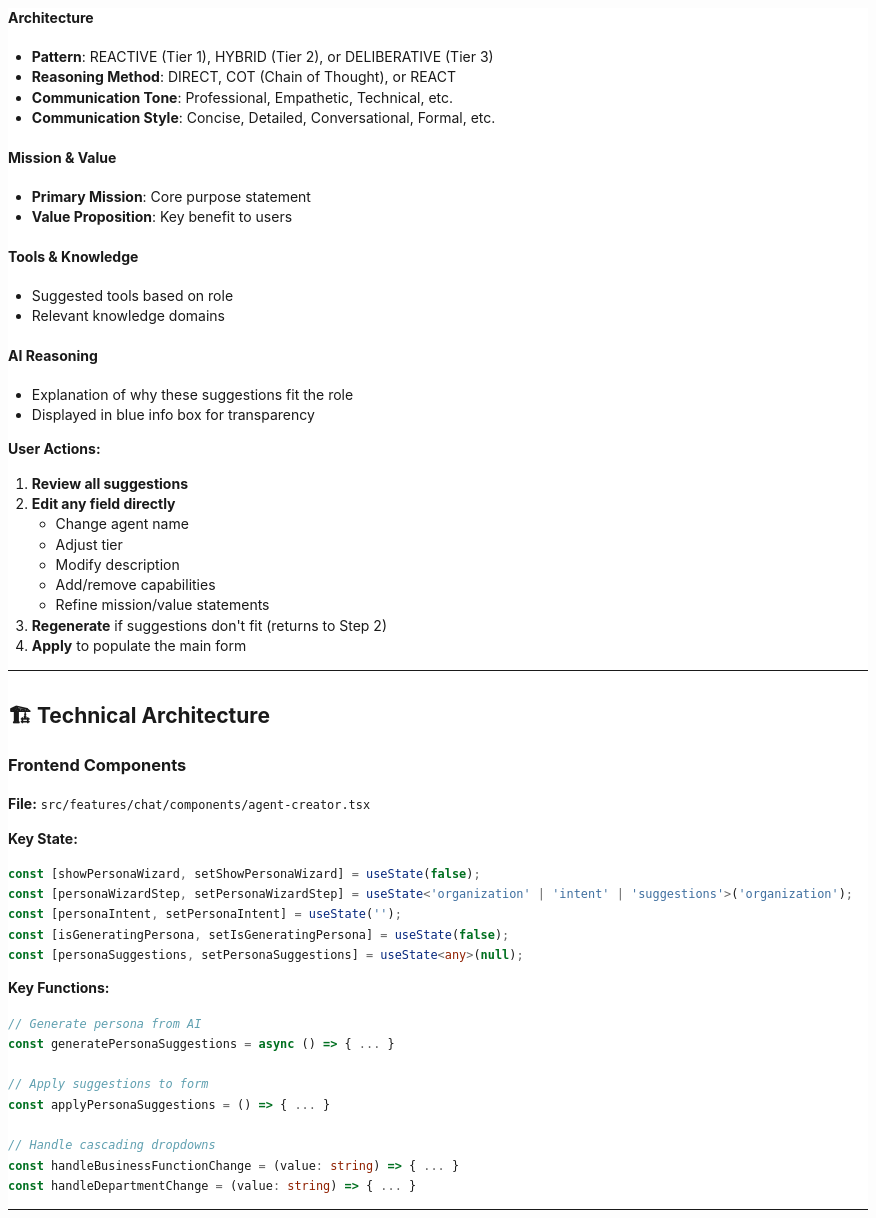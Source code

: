 #### Architecture
- **Pattern**: REACTIVE (Tier 1), HYBRID (Tier 2), or DELIBERATIVE (Tier 3)
- **Reasoning Method**: DIRECT, COT (Chain of Thought), or REACT
- **Communication Tone**: Professional, Empathetic, Technical, etc.
- **Communication Style**: Concise, Detailed, Conversational, Formal, etc.

#### Mission & Value
- **Primary Mission**: Core purpose statement
- **Value Proposition**: Key benefit to users

#### Tools & Knowledge
- Suggested tools based on role
- Relevant knowledge domains

#### AI Reasoning
- Explanation of why these suggestions fit the role
- Displayed in blue info box for transparency

**User Actions:**
1. **Review all suggestions**
2. **Edit any field directly**
   - Change agent name
   - Adjust tier
   - Modify description
   - Add/remove capabilities
   - Refine mission/value statements
3. **Regenerate** if suggestions don't fit (returns to Step 2)
4. **Apply** to populate the main form

---

## 🏗️ Technical Architecture

### Frontend Components

**File:** `src/features/chat/components/agent-creator.tsx`

**Key State:**
```typescript
const [showPersonaWizard, setShowPersonaWizard] = useState(false);
const [personaWizardStep, setPersonaWizardStep] = useState<'organization' | 'intent' | 'suggestions'>('organization');
const [personaIntent, setPersonaIntent] = useState('');
const [isGeneratingPersona, setIsGeneratingPersona] = useState(false);
const [personaSuggestions, setPersonaSuggestions] = useState<any>(null);
```

**Key Functions:**
```typescript
// Generate persona from AI
const generatePersonaSuggestions = async () => { ... }

// Apply suggestions to form
const applyPersonaSuggestions = () => { ... }

// Handle cascading dropdowns
const handleBusinessFunctionChange = (value: string) => { ... }
const handleDepartmentChange = (value: string) => { ... }
```

---